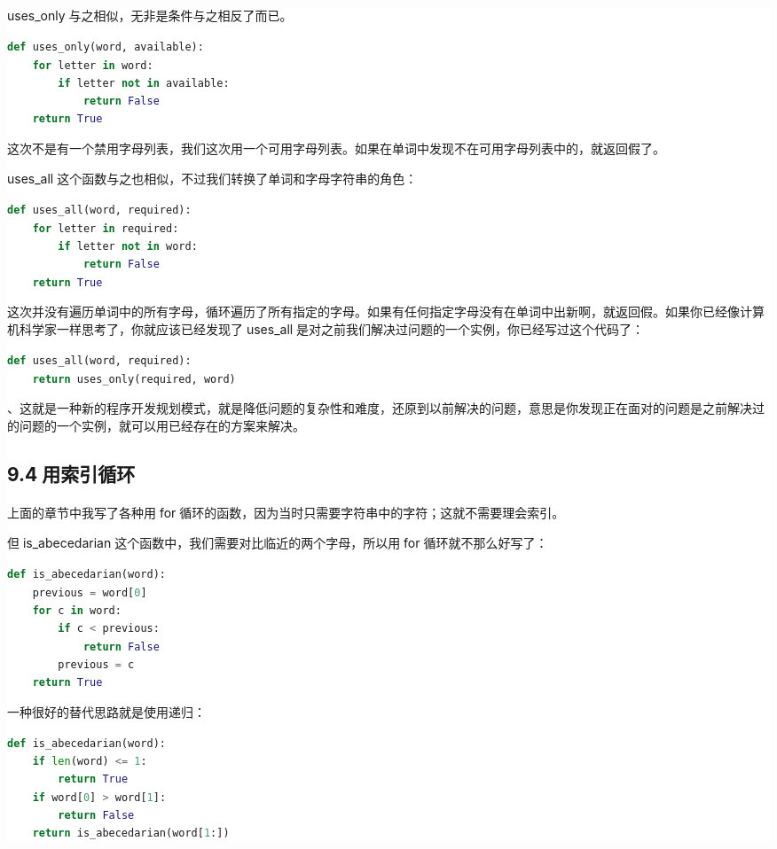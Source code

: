 
uses_only 与之相似，无非是条件与之相反了而已。

```Python
def uses_only(word, available):
	for letter in word:
		if letter not in available:
			return False
	return True
```

这次不是有一个禁用字母列表，我们这次用一个可用字母列表。如果在单词中发现不在可用字母列表中的，就返回假了。

uses_all 这个函数与之也相似，不过我们转换了单词和字母字符串的角色：

```Python
def uses_all(word, required):
	for letter in required:
		if letter not in word:
			return False
	return True
```
这次并没有遍历单词中的所有字母，循环遍历了所有指定的字母。如果有任何指定字母没有在单词中出新啊，就返回假。如果你已经像计算机科学家一样思考了，你就应该已经发现了 uses_all 是对之前我们解决过问题的一个实例，你已经写过这个代码了：

```Python
def uses_all(word, required):
	return uses_only(required, word)
```
、这就是一种新的程序开发规划模式，就是降低问题的复杂性和难度，还原到以前解决的问题，意思是你发现正在面对的问题是之前解决过的问题的一个实例，就可以用已经存在的方案来解决。

## 9.4  用索引循环

上面的章节中我写了各种用 for 循环的函数，因为当时只需要字符串中的字符；这就不需要理会索引。

但 is_abecedarian 这个函数中，我们需要对比临近的两个字母，所以用 for 循环就不那么好写了：

```Python
def is_abecedarian(word):
	previous = word[0]
	for c in word:
		if c < previous:
			return False
		previous = c
	return True
```

一种很好的替代思路就是使用递归：

```Python
def is_abecedarian(word):
	if len(word) <= 1:
		return True
	if word[0] > word[1]:
		return False
	return is_abecedarian(word[1:])
```
